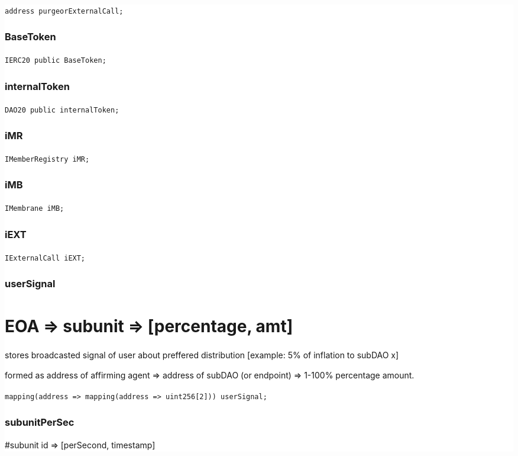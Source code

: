 ```solidity
address purgeorExternalCall;
```


### BaseToken

```solidity
IERC20 public BaseToken;
```


### internalToken

```solidity
DAO20 public internalToken;
```


### iMR

```solidity
IMemberRegistry iMR;
```


### iMB

```solidity
IMembrane iMB;
```


### iEXT

```solidity
IExternalCall iEXT;
```


### userSignal
# EOA => subunit => [percentage, amt]

stores broadcasted signal of user about preffered distribution [example: 5% of inflation to subDAO x]

formed as address of affirming agent => address of subDAO (or endpoint) => 1-100% percentage amount.


```solidity
mapping(address => mapping(address => uint256[2])) userSignal;
```


### subunitPerSec
#subunit id => [perSecond, timestamp]
